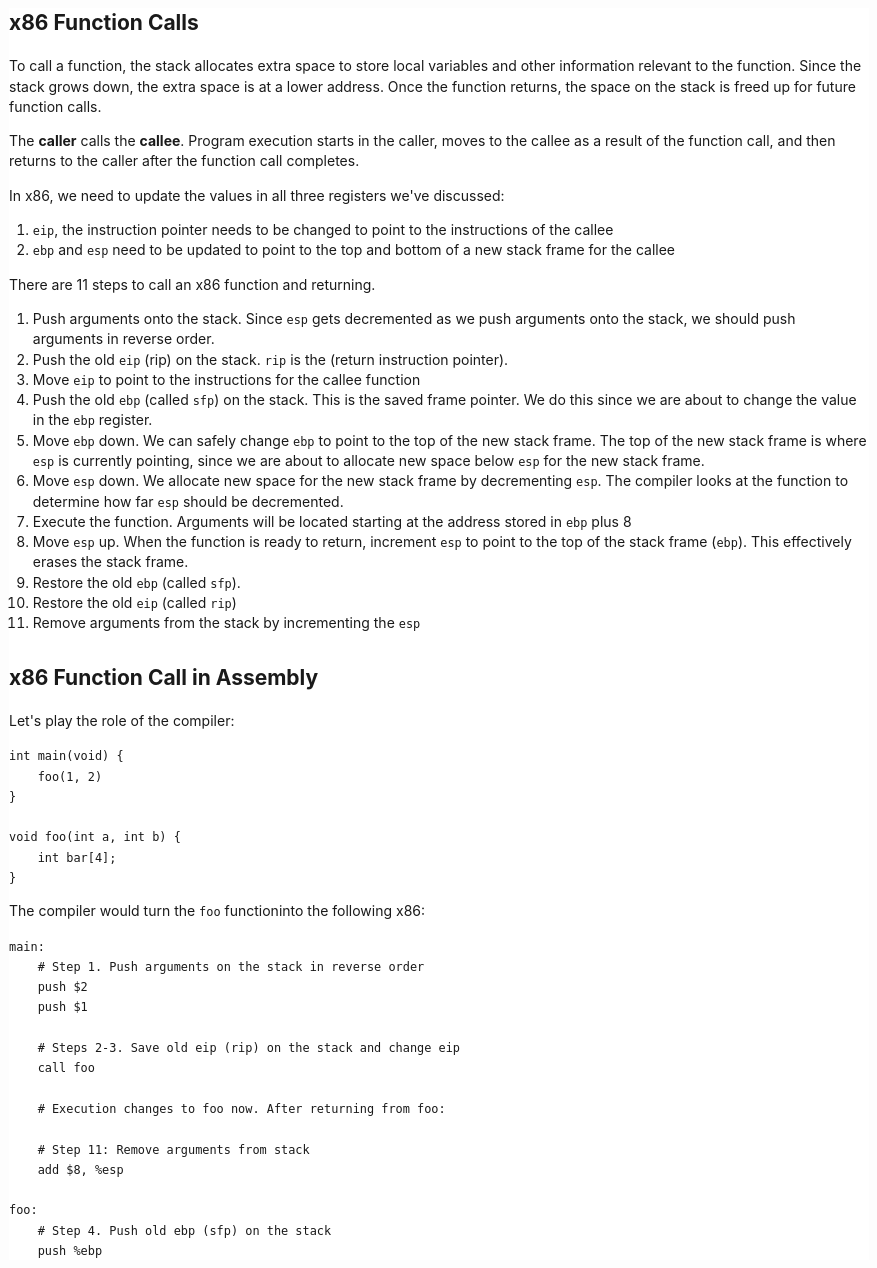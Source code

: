 ## x86 Function Calls
To call a function, the stack allocates extra space to store local variables and other information relevant to the function. Since the stack grows down, the extra space is at a lower address. Once the function returns, the space on the stack is freed up for future function calls. 

The **caller** calls the **callee**. Program execution starts in the caller, moves to the callee as a result of the function call, and then returns to the caller after the function call completes. 

In x86, we need to update the values in all three registers we've discussed:
1. `eip`, the instruction pointer needs to be changed to point to the instructions of the callee
2. `ebp` and `esp` need to be updated to point to the top and bottom of a new stack frame for the callee

There are 11 steps to call an x86 function and returning. 
1. Push arguments onto the stack. Since `esp` gets decremented as we push arguments onto the stack, we should push arguments in reverse order.
2. Push the old `eip` (rip) on the stack. `rip` is the (return instruction pointer). 
3. Move `eip` to point to the instructions for the callee function
4. Push the old `ebp` (called `sfp`) on the stack. This is the saved frame pointer. We do this since we are about to change the value in the `ebp` register. 
5. Move `ebp` down. We can safely change `ebp` to point to the top of the new stack frame. The top of the new stack frame is where `esp` is currently pointing, since we are about to allocate new space below `esp` for the new stack frame.
6. Move `esp` down. We allocate new space for the new stack frame by decrementing `esp`. The compiler looks at the function to determine how far `esp` should be decremented. 
7. Execute the function. Arguments will be located starting at the address stored in `ebp` plus 8
8. Move `esp` up. When the function is ready to return, increment `esp` to point to the top of the stack frame (`ebp`). This effectively erases the stack frame. 
9. Restore the old `ebp` (called `sfp`). 
10. Restore the old `eip` (called `rip`)
11. Remove arguments from the stack by incrementing the `esp`

## x86 Function Call in Assembly
Let's play the role of the compiler:

```
int main(void) {
	foo(1, 2)
}

void foo(int a, int b) {
	int bar[4];
}
```

The compiler would turn the `foo` functioninto the following x86:

```
main:
    # Step 1. Push arguments on the stack in reverse order
    push $2
    push $1

    # Steps 2-3. Save old eip (rip) on the stack and change eip
    call foo

    # Execution changes to foo now. After returning from foo:

    # Step 11: Remove arguments from stack
    add $8, %esp

foo:
    # Step 4. Push old ebp (sfp) on the stack
    push %ebp

```